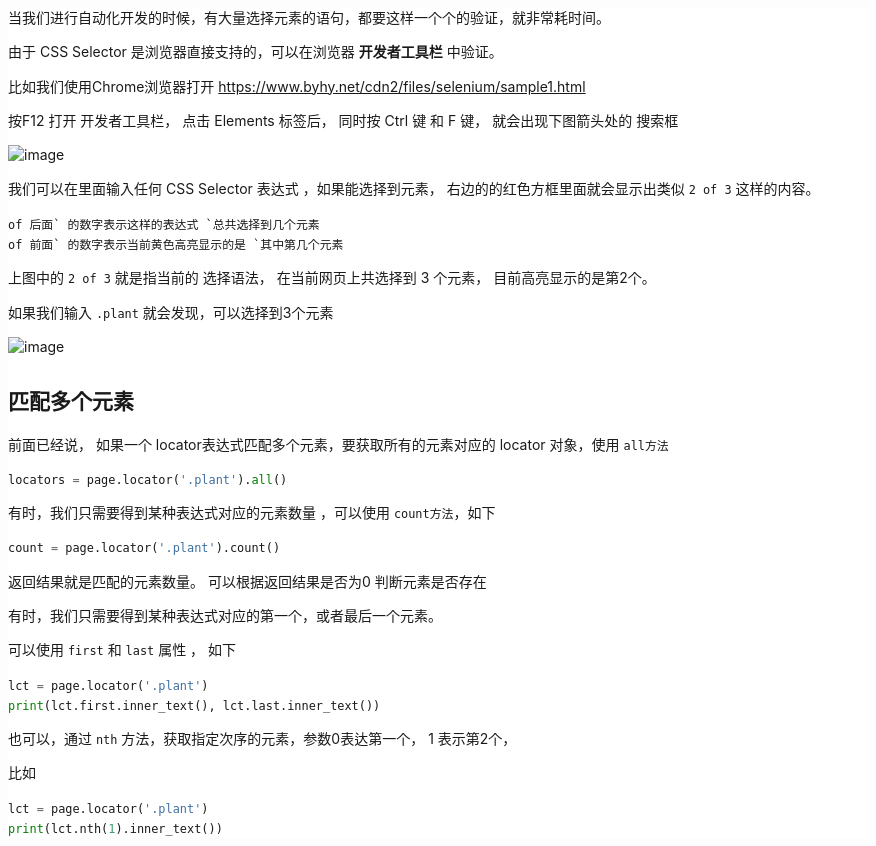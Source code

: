 当我们进行自动化开发的时候，有大量选择元素的语句，都要这样一个个的验证，就非常耗时间。



由于 CSS Selector 是浏览器直接支持的，可以在浏览器 **开发者工具栏** 中验证。

比如我们使用Chrome浏览器打开 https://www.byhy.net/cdn2/files/selenium/sample1.html

按F12 打开 开发者工具栏， 点击 Elements 标签后， 同时按 Ctrl 键 和 F 键， 就会出现下图箭头处的 搜索框

![image](https://www.byhy.net/cdn2/imgs/gh/36257654_38160687-1fe71db4-34f4-11e8-81e7-b65b5edd5e69.png)

我们可以在里面输入任何 CSS Selector 表达式 ，如果能选择到元素， 右边的的红色方框里面就会显示出类似 `2 of 3` 这样的内容。

```python
of 后面` 的数字表示这样的表达式 `总共选择到几个元素
of 前面` 的数字表示当前黄色高亮显示的是 `其中第几个元素
```

上图中的 `2 of 3` 就是指当前的 选择语法， 在当前网页上共选择到 3 个元素， 目前高亮显示的是第2个。

如果我们输入 `.plant` 就会发现，可以选择到3个元素

![image](https://www.byhy.net/cdn2/imgs/gh/36257654_38160817-d286d148-34f5-11e8-8488-db5bf83bc7f3.png)

## 匹配多个元素

前面已经说， 如果一个 locator表达式匹配多个元素，要获取所有的元素对应的 locator 对象，使用 `all方法`

```python
locators = page.locator('.plant').all()
```



有时，我们只需要得到某种表达式对应的元素数量 ，可以使用 `count方法`，如下

```python
count = page.locator('.plant').count()
```

返回结果就是匹配的元素数量。 可以根据返回结果是否为0 判断元素是否存在



有时，我们只需要得到某种表达式对应的第一个，或者最后一个元素。

可以使用 `first` 和 `last` 属性 ， 如下

```python
lct = page.locator('.plant')
print(lct.first.inner_text(), lct.last.inner_text())
```

也可以，通过 `nth` 方法，获取指定次序的元素，参数0表达第一个， 1 表示第2个，

比如

```python
lct = page.locator('.plant')
print(lct.nth(1).inner_text())
```
